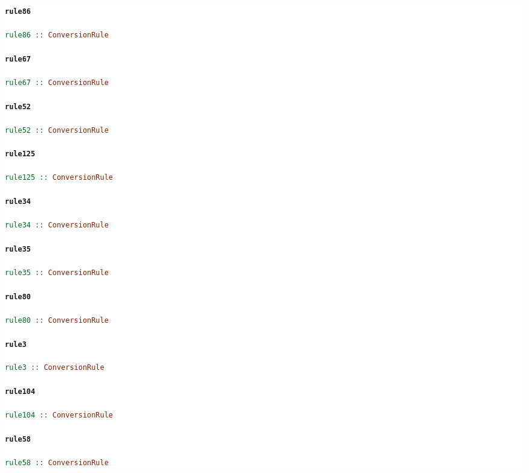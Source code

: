 #### `rule86`

``` purescript
rule86 :: ConversionRule
```

#### `rule67`

``` purescript
rule67 :: ConversionRule
```

#### `rule52`

``` purescript
rule52 :: ConversionRule
```

#### `rule125`

``` purescript
rule125 :: ConversionRule
```

#### `rule34`

``` purescript
rule34 :: ConversionRule
```

#### `rule35`

``` purescript
rule35 :: ConversionRule
```

#### `rule80`

``` purescript
rule80 :: ConversionRule
```

#### `rule3`

``` purescript
rule3 :: ConversionRule
```

#### `rule104`

``` purescript
rule104 :: ConversionRule
```

#### `rule58`

``` purescript
rule58 :: ConversionRule
```
